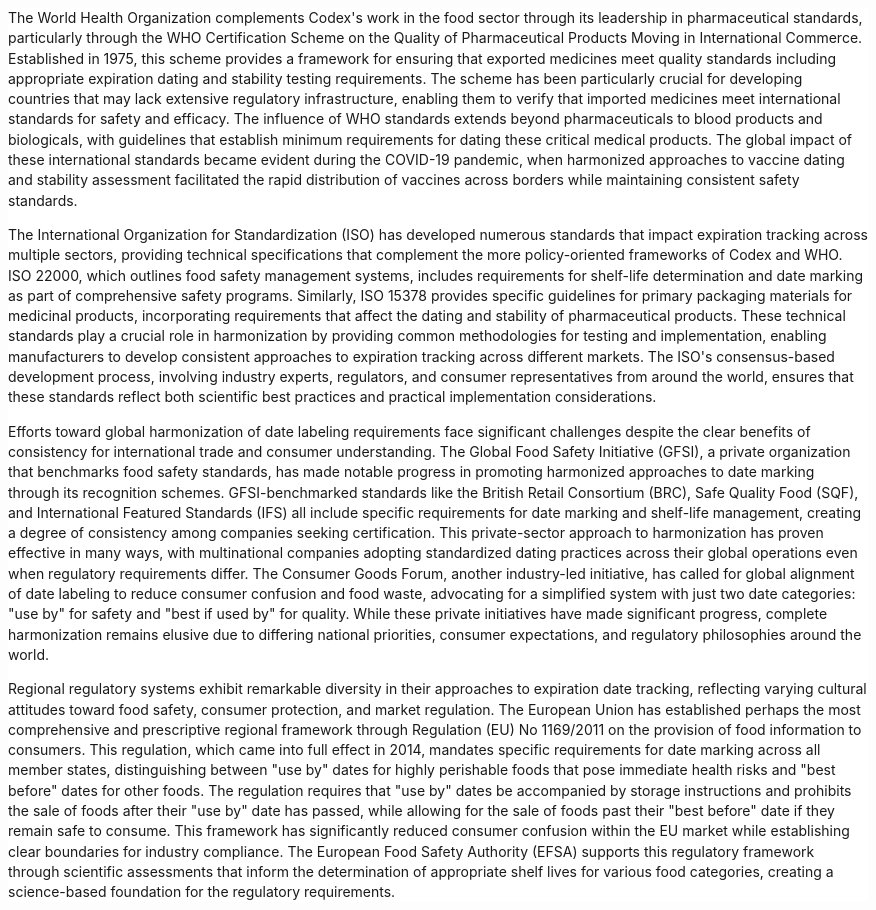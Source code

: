 The World Health Organization complements Codex's work in the food sector through its leadership in pharmaceutical standards, particularly through the WHO Certification Scheme on the Quality of Pharmaceutical Products Moving in International Commerce. Established in 1975, this scheme provides a framework for ensuring that exported medicines meet quality standards including appropriate expiration dating and stability testing requirements. The scheme has been particularly crucial for developing countries that may lack extensive regulatory infrastructure, enabling them to verify that imported medicines meet international standards for safety and efficacy. The influence of WHO standards extends beyond pharmaceuticals to blood products and biologicals, with guidelines that establish minimum requirements for dating these critical medical products. The global impact of these international standards became evident during the COVID-19 pandemic, when harmonized approaches to vaccine dating and stability assessment facilitated the rapid distribution of vaccines across borders while maintaining consistent safety standards.

The International Organization for Standardization (ISO) has developed numerous standards that impact expiration tracking across multiple sectors, providing technical specifications that complement the more policy-oriented frameworks of Codex and WHO. ISO 22000, which outlines food safety management systems, includes requirements for shelf-life determination and date marking as part of comprehensive safety programs. Similarly, ISO 15378 provides specific guidelines for primary packaging materials for medicinal products, incorporating requirements that affect the dating and stability of pharmaceutical products. These technical standards play a crucial role in harmonization by providing common methodologies for testing and implementation, enabling manufacturers to develop consistent approaches to expiration tracking across different markets. The ISO's consensus-based development process, involving industry experts, regulators, and consumer representatives from around the world, ensures that these standards reflect both scientific best practices and practical implementation considerations.

Efforts toward global harmonization of date labeling requirements face significant challenges despite the clear benefits of consistency for international trade and consumer understanding. The Global Food Safety Initiative (GFSI), a private organization that benchmarks food safety standards, has made notable progress in promoting harmonized approaches to date marking through its recognition schemes. GFSI-benchmarked standards like the British Retail Consortium (BRC), Safe Quality Food (SQF), and International Featured Standards (IFS) all include specific requirements for date marking and shelf-life management, creating a degree of consistency among companies seeking certification. This private-sector approach to harmonization has proven effective in many ways, with multinational companies adopting standardized dating practices across their global operations even when regulatory requirements differ. The Consumer Goods Forum, another industry-led initiative, has called for global alignment of date labeling to reduce consumer confusion and food waste, advocating for a simplified system with just two date categories: "use by" for safety and "best if used by" for quality. While these private initiatives have made significant progress, complete harmonization remains elusive due to differing national priorities, consumer expectations, and regulatory philosophies around the world.

Regional regulatory systems exhibit remarkable diversity in their approaches to expiration date tracking, reflecting varying cultural attitudes toward food safety, consumer protection, and market regulation. The European Union has established perhaps the most comprehensive and prescriptive regional framework through Regulation (EU) No 1169/2011 on the provision of food information to consumers. This regulation, which came into full effect in 2014, mandates specific requirements for date marking across all member states, distinguishing between "use by" dates for highly perishable foods that pose immediate health risks and "best before" dates for other foods. The regulation requires that "use by" dates be accompanied by storage instructions and prohibits the sale of foods after their "use by" date has passed, while allowing for the sale of foods past their "best before" date if they remain safe to consume. This framework has significantly reduced consumer confusion within the EU market while establishing clear boundaries for industry compliance. The European Food Safety Authority (EFSA) supports this regulatory framework through scientific assessments that inform the determination of appropriate shelf lives for various food categories, creating a science-based foundation for the regulatory requirements.
